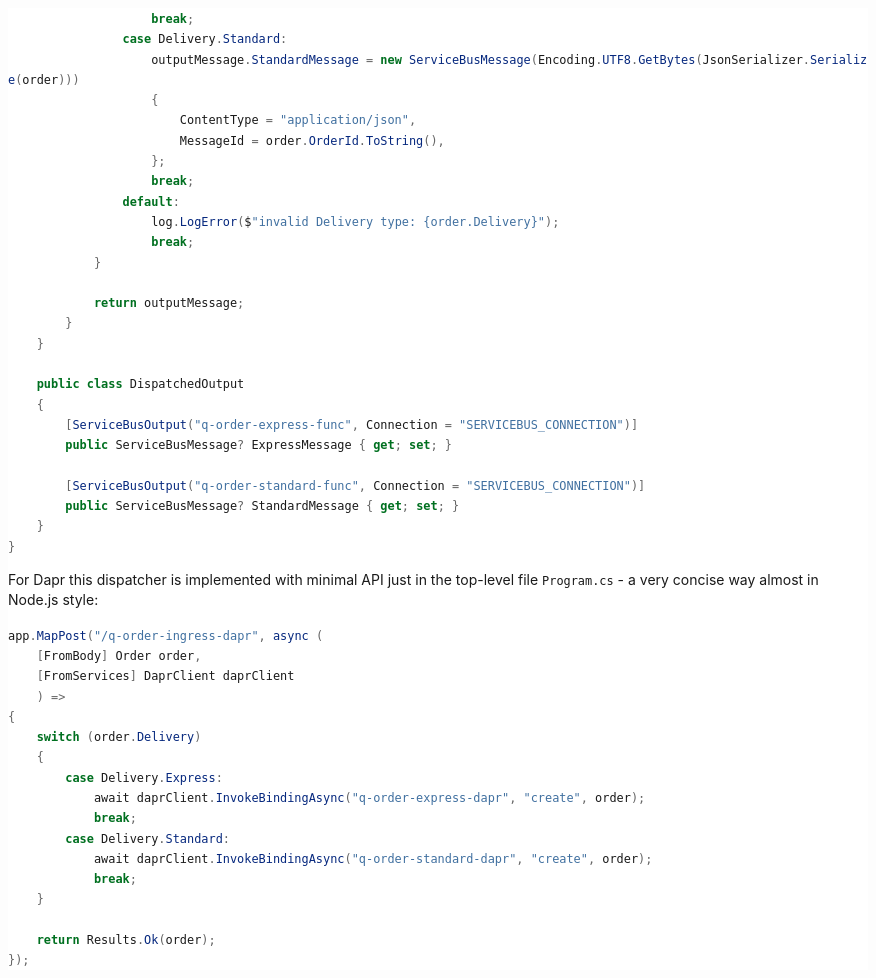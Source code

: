 ```csharp
                    break;
                case Delivery.Standard:
                    outputMessage.StandardMessage = new ServiceBusMessage(Encoding.UTF8.GetBytes(JsonSerializer.Serialize(order)))
                    {
                        ContentType = "application/json",
                        MessageId = order.OrderId.ToString(),
                    };
                    break;
                default:
                    log.LogError($"invalid Delivery type: {order.Delivery}");
                    break;
            }

            return outputMessage;
        }
    }

    public class DispatchedOutput
    {
        [ServiceBusOutput("q-order-express-func", Connection = "SERVICEBUS_CONNECTION")]
        public ServiceBusMessage? ExpressMessage { get; set; }

        [ServiceBusOutput("q-order-standard-func", Connection = "SERVICEBUS_CONNECTION")]
        public ServiceBusMessage? StandardMessage { get; set; }
    }
}
```

For Dapr this dispatcher is implemented with minimal API just in the top-level file `Program.cs` - a very concise way almost in Node.js style:

```csharp
app.MapPost("/q-order-ingress-dapr", async (
    [FromBody] Order order,
    [FromServices] DaprClient daprClient
    ) =>
{
    switch (order.Delivery)
    {
        case Delivery.Express:
            await daprClient.InvokeBindingAsync("q-order-express-dapr", "create", order);
            break;
        case Delivery.Standard:
            await daprClient.InvokeBindingAsync("q-order-standard-dapr", "create", order);
            break;
    }

    return Results.Ok(order);
});
```
